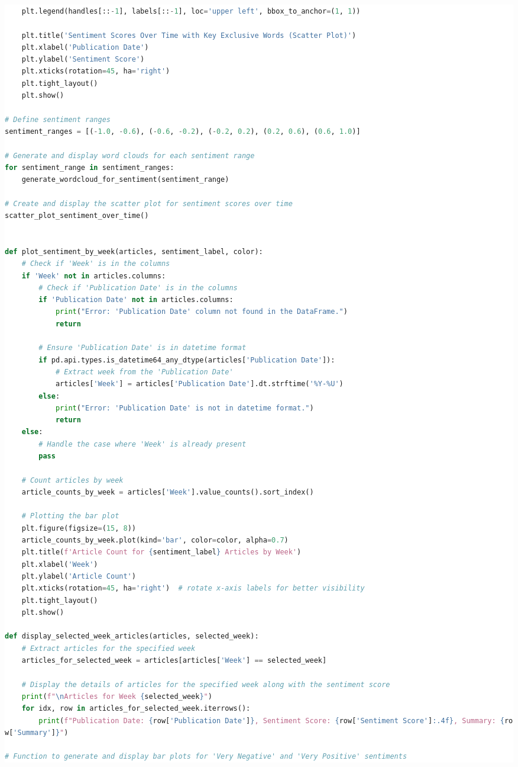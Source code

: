 ```python
    plt.legend(handles[::-1], labels[::-1], loc='upper left', bbox_to_anchor=(1, 1))

    plt.title('Sentiment Scores Over Time with Key Exclusive Words (Scatter Plot)')
    plt.xlabel('Publication Date')
    plt.ylabel('Sentiment Score')
    plt.xticks(rotation=45, ha='right')
    plt.tight_layout()
    plt.show()

# Define sentiment ranges 
sentiment_ranges = [(-1.0, -0.6), (-0.6, -0.2), (-0.2, 0.2), (0.2, 0.6), (0.6, 1.0)]

# Generate and display word clouds for each sentiment range
for sentiment_range in sentiment_ranges:
    generate_wordcloud_for_sentiment(sentiment_range)

# Create and display the scatter plot for sentiment scores over time
scatter_plot_sentiment_over_time()


def plot_sentiment_by_week(articles, sentiment_label, color):
    # Check if 'Week' is in the columns
    if 'Week' not in articles.columns:
        # Check if 'Publication Date' is in the columns
        if 'Publication Date' not in articles.columns:
            print("Error: 'Publication Date' column not found in the DataFrame.")
            return

        # Ensure 'Publication Date' is in datetime format
        if pd.api.types.is_datetime64_any_dtype(articles['Publication Date']):
            # Extract week from the 'Publication Date'
            articles['Week'] = articles['Publication Date'].dt.strftime('%Y-%U')
        else:
            print("Error: 'Publication Date' is not in datetime format.")
            return
    else:
        # Handle the case where 'Week' is already present
        pass

    # Count articles by week
    article_counts_by_week = articles['Week'].value_counts().sort_index()

    # Plotting the bar plot
    plt.figure(figsize=(15, 8))
    article_counts_by_week.plot(kind='bar', color=color, alpha=0.7)
    plt.title(f'Article Count for {sentiment_label} Articles by Week')
    plt.xlabel('Week')
    plt.ylabel('Article Count')
    plt.xticks(rotation=45, ha='right')  # rotate x-axis labels for better visibility
    plt.tight_layout()
    plt.show()

def display_selected_week_articles(articles, selected_week):
    # Extract articles for the specified week
    articles_for_selected_week = articles[articles['Week'] == selected_week]

    # Display the details of articles for the specified week along with the sentiment score
    print(f"\nArticles for Week {selected_week}")
    for idx, row in articles_for_selected_week.iterrows():
        print(f"Publication Date: {row['Publication Date']}, Sentiment Score: {row['Sentiment Score']:.4f}, Summary: {row['Summary']}") 

# Function to generate and display bar plots for 'Very Negative' and 'Very Positive' sentiments
```